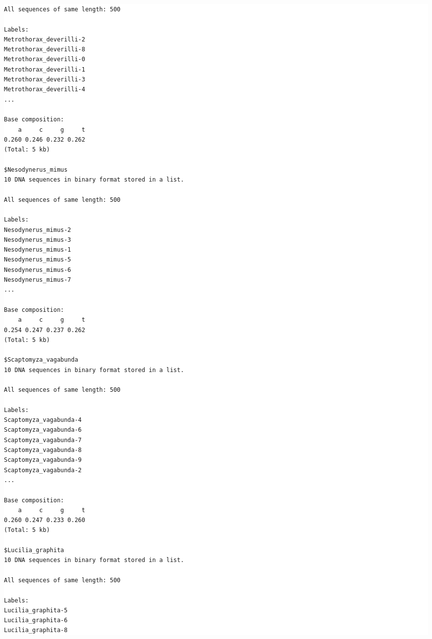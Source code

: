 ```{.output}
All sequences of same length: 500 

Labels:
Metrothorax_deverilli-2
Metrothorax_deverilli-8
Metrothorax_deverilli-0
Metrothorax_deverilli-1
Metrothorax_deverilli-3
Metrothorax_deverilli-4
...

Base composition:
    a     c     g     t 
0.260 0.246 0.232 0.262 
(Total: 5 kb)

$Nesodynerus_mimus
10 DNA sequences in binary format stored in a list.

All sequences of same length: 500 

Labels:
Nesodynerus_mimus-2
Nesodynerus_mimus-3
Nesodynerus_mimus-1
Nesodynerus_mimus-5
Nesodynerus_mimus-6
Nesodynerus_mimus-7
...

Base composition:
    a     c     g     t 
0.254 0.247 0.237 0.262 
(Total: 5 kb)

$Scaptomyza_vagabunda
10 DNA sequences in binary format stored in a list.

All sequences of same length: 500 

Labels:
Scaptomyza_vagabunda-4
Scaptomyza_vagabunda-6
Scaptomyza_vagabunda-7
Scaptomyza_vagabunda-8
Scaptomyza_vagabunda-9
Scaptomyza_vagabunda-2
...

Base composition:
    a     c     g     t 
0.260 0.247 0.233 0.260 
(Total: 5 kb)

$Lucilia_graphita
10 DNA sequences in binary format stored in a list.

All sequences of same length: 500 

Labels:
Lucilia_graphita-5
Lucilia_graphita-6
Lucilia_graphita-8
```